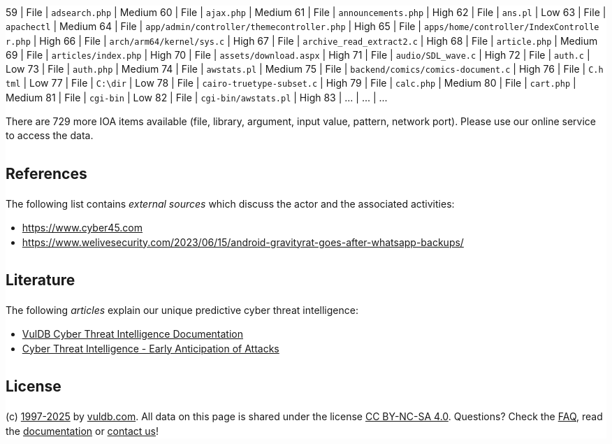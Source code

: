 59 | File | `adsearch.php` | Medium
60 | File | `ajax.php` | Medium
61 | File | `announcements.php` | High
62 | File | `ans.pl` | Low
63 | File | `apachectl` | Medium
64 | File | `app/admin/controller/themecontroller.php` | High
65 | File | `apps/home/controller/IndexController.php` | High
66 | File | `arch/arm64/kernel/sys.c` | High
67 | File | `archive_read_extract2.c` | High
68 | File | `article.php` | Medium
69 | File | `articles/index.php` | High
70 | File | `assets/download.aspx` | High
71 | File | `audio/SDL_wave.c` | High
72 | File | `auth.c` | Low
73 | File | `auth.php` | Medium
74 | File | `awstats.pl` | Medium
75 | File | `backend/comics/comics-document.c` | High
76 | File | `C.html` | Low
77 | File | `C:\dir` | Low
78 | File | `cairo-truetype-subset.c` | High
79 | File | `calc.php` | Medium
80 | File | `cart.php` | Medium
81 | File | `cgi-bin` | Low
82 | File | `cgi-bin/awstats.pl` | High
83 | ... | ... | ...

There are 729 more IOA items available (file, library, argument, input value, pattern, network port). Please use our online service to access the data.

## References

The following list contains _external sources_ which discuss the actor and the associated activities:

* https://www.cyber45.com
* https://www.welivesecurity.com/2023/06/15/android-gravityrat-goes-after-whatsapp-backups/

## Literature

The following _articles_ explain our unique predictive cyber threat intelligence:

* [VulDB Cyber Threat Intelligence Documentation](https://vuldb.com/?kb.cti)
* [Cyber Threat Intelligence - Early Anticipation of Attacks](https://www.scip.ch/en/?labs.20201022)

## License

(c) [1997-2025](https://vuldb.com/?kb.changelog) by [vuldb.com](https://vuldb.com/?kb.about). All data on this page is shared under the license [CC BY-NC-SA 4.0](https://creativecommons.org/licenses/by-nc-sa/4.0/). Questions? Check the [FAQ](https://vuldb.com/?kb.faq), read the [documentation](https://vuldb.com/?kb) or [contact us](https://vuldb.com/?contact)!
